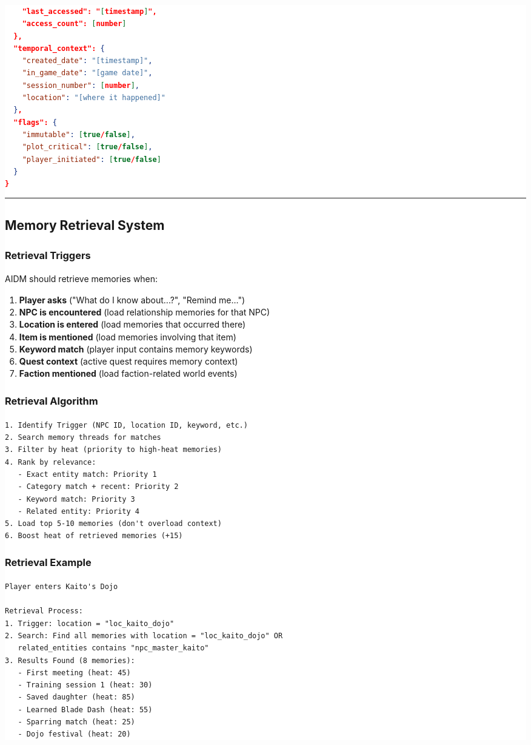 ```json
    "last_accessed": "[timestamp]",
    "access_count": [number]
  },
  "temporal_context": {
    "created_date": "[timestamp]",
    "in_game_date": "[game date]",
    "session_number": [number],
    "location": "[where it happened]"
  },
  "flags": {
    "immutable": [true/false],
    "plot_critical": [true/false],
    "player_initiated": [true/false]
  }
}
```

---

## Memory Retrieval System

### Retrieval Triggers

AIDM should retrieve memories when:

1. **Player asks** ("What do I know about...?", "Remind me...")
2. **NPC is encountered** (load relationship memories for that NPC)
3. **Location is entered** (load memories that occurred there)
4. **Item is mentioned** (load memories involving that item)
5. **Keyword match** (player input contains memory keywords)
6. **Quest context** (active quest requires memory context)
7. **Faction mentioned** (load faction-related world events)

### Retrieval Algorithm

```
1. Identify Trigger (NPC ID, location ID, keyword, etc.)
2. Search memory threads for matches
3. Filter by heat (priority to high-heat memories)
4. Rank by relevance:
   - Exact entity match: Priority 1
   - Category match + recent: Priority 2
   - Keyword match: Priority 3
   - Related entity: Priority 4
5. Load top 5-10 memories (don't overload context)
6. Boost heat of retrieved memories (+15)
```

### Retrieval Example

```
Player enters Kaito's Dojo

Retrieval Process:
1. Trigger: location = "loc_kaito_dojo"
2. Search: Find all memories with location = "loc_kaito_dojo" OR 
   related_entities contains "npc_master_kaito"
3. Results Found (8 memories):
   - First meeting (heat: 45)
   - Training session 1 (heat: 30)
   - Saved daughter (heat: 85)
   - Learned Blade Dash (heat: 55)
   - Sparring match (heat: 25)
   - Dojo festival (heat: 20)
```